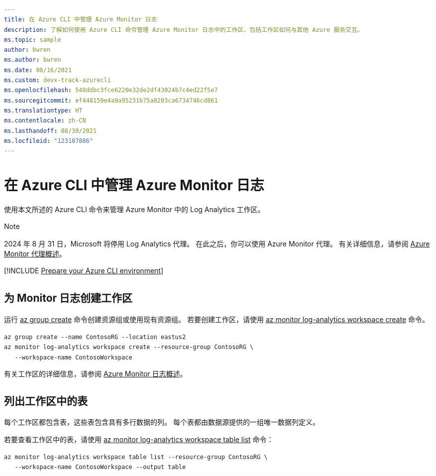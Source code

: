 ```yaml
---
title: 在 Azure CLI 中管理 Azure Monitor 日志
description: 了解如何使用 Azure CLI 命令管理 Azure Monitor 日志中的工作区，包括工作区如何与其他 Azure 服务交互。
ms.topic: sample
author: bwren
ms.author: bwren
ms.date: 08/16/2021
ms.custom: devx-track-azurecli
ms.openlocfilehash: 548ddbc3fce6220e32de2df43024b7c4ed22f5e7
ms.sourcegitcommit: ef448159e4a9a95231b75a8203ca6734746cd861
ms.translationtype: HT
ms.contentlocale: zh-CN
ms.lasthandoff: 08/30/2021
ms.locfileid: "123187886"
---
```

# <a name="managing-azure-monitor-logs-in-azure-cli"></a>在 Azure CLI 中管理 Azure Monitor 日志

使用本文所述的 Azure CLI 命令来管理 Azure Monitor 中的 Log Analytics 工作区。

> [!NOTE]
> 2024 年 8 月 31 日，Microsoft 将停用 Log Analytics 代理。 在此之后，你可以使用 Azure Monitor 代理。 有关详细信息，请参阅 [Azure Monitor 代理概述](../agents/agents-overview.md)。

[!INCLUDE [Prepare your Azure CLI environment](../../../includes/azure-cli-prepare-your-environment.md)]

## <a name="create-a-workspace-for-monitor-logs"></a>为 Monitor 日志创建工作区

运行 [az group create](/cli/azure/group#az_group_create) 命令创建资源组或使用现有资源组。 若要创建工作区，请使用 [az monitor log-analytics workspace create](/cli/azure/monitor/log-analytics/workspace#az_monitor_log_analytics_workspace_create) 命令。

```azurecli
az group create --name ContosoRG --location eastus2
az monitor log-analytics workspace create --resource-group ContosoRG \
   --workspace-name ContosoWorkspace
```

有关工作区的详细信息，请参阅 [Azure Monitor 日志概述](/azure/azure-monitor/logs/data-platform-logs)。

## <a name="list-tables-in-your-workspace"></a>列出工作区中的表

每个工作区都包含表，这些表包含具有多行数据的列。 每个表都由数据源提供的一组唯一数据列定义。

若要查看工作区中的表，请使用 [az monitor log-analytics workspace table list](/cli/azure/monitor/log-analytics/workspace/table#az_monitor_log_analytics_workspace_table_list) 命令：

```azurecli
az monitor log-analytics workspace table list --resource-group ContosoRG \
   --workspace-name ContosoWorkspace --output table
```
